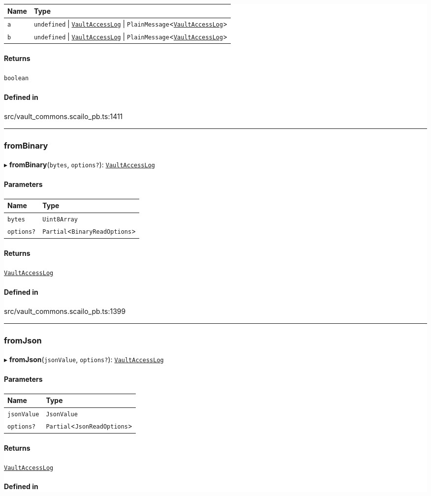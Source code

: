 | Name | Type |
| :------ | :------ |
| `a` | `undefined` \| [`VaultAccessLog`](VaultAccessLog.md) \| `PlainMessage`\<[`VaultAccessLog`](VaultAccessLog.md)\> |
| `b` | `undefined` \| [`VaultAccessLog`](VaultAccessLog.md) \| `PlainMessage`\<[`VaultAccessLog`](VaultAccessLog.md)\> |

#### Returns

`boolean`

#### Defined in

src/vault_commons.scailo_pb.ts:1411

___

### fromBinary

▸ **fromBinary**(`bytes`, `options?`): [`VaultAccessLog`](VaultAccessLog.md)

#### Parameters

| Name | Type |
| :------ | :------ |
| `bytes` | `Uint8Array` |
| `options?` | `Partial`\<`BinaryReadOptions`\> |

#### Returns

[`VaultAccessLog`](VaultAccessLog.md)

#### Defined in

src/vault_commons.scailo_pb.ts:1399

___

### fromJson

▸ **fromJson**(`jsonValue`, `options?`): [`VaultAccessLog`](VaultAccessLog.md)

#### Parameters

| Name | Type |
| :------ | :------ |
| `jsonValue` | `JsonValue` |
| `options?` | `Partial`\<`JsonReadOptions`\> |

#### Returns

[`VaultAccessLog`](VaultAccessLog.md)

#### Defined in
